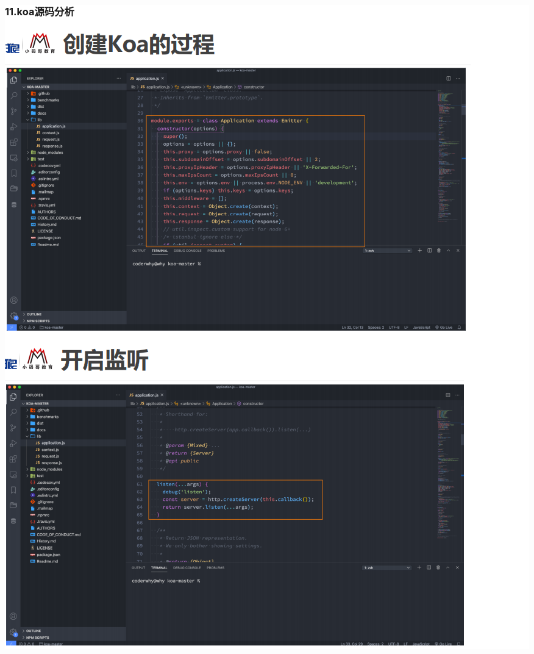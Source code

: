 ### 11.koa源码分析

![image-20210414172026274](4.node.assets/image-20210414172026274.png)



![image-20210414172044749](4.node.assets/image-20210414172044749.png)
